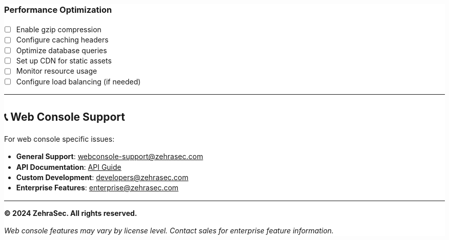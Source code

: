 ### **Performance Optimization**
- [ ] Enable gzip compression
- [ ] Configure caching headers
- [ ] Optimize database queries
- [ ] Set up CDN for static assets
- [ ] Monitor resource usage
- [ ] Configure load balancing (if needed)

---

## 📞 **Web Console Support**

For web console specific issues:

- **General Support**: webconsole-support@zehrasec.com
- **API Documentation**: [API Guide](07-API-Documentation.md)
- **Custom Development**: developers@zehrasec.com
- **Enterprise Features**: enterprise@zehrasec.com

---

**© 2024 ZehraSec. All rights reserved.**

*Web console features may vary by license level. Contact sales for enterprise feature information.*
